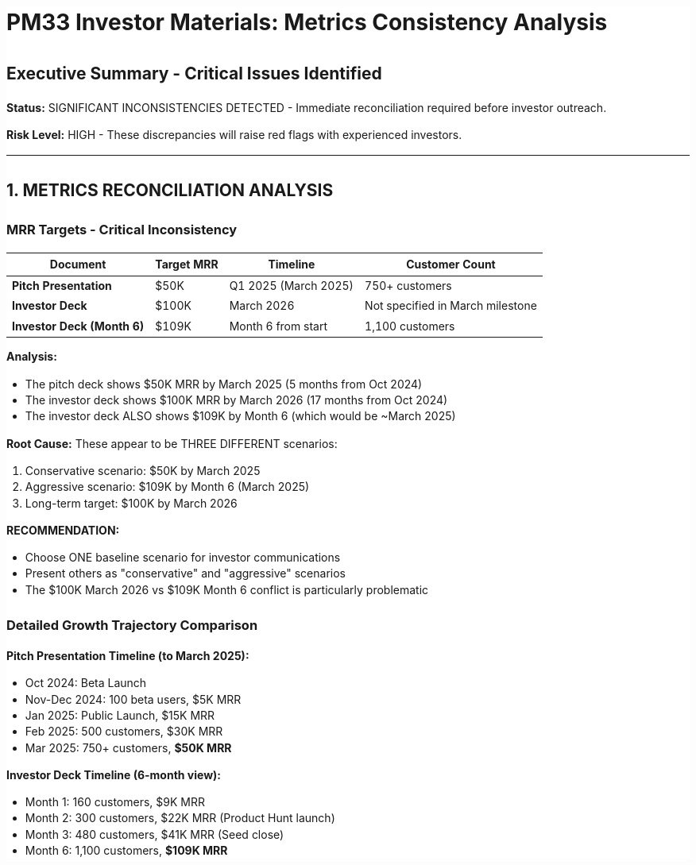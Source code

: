 # PM33 Investor Materials: Metrics Consistency Analysis
## Executive Summary - Critical Issues Identified

**Status:** SIGNIFICANT INCONSISTENCIES DETECTED - Immediate reconciliation required before investor outreach.

**Risk Level:** HIGH - These discrepancies will raise red flags with experienced investors.

---

## 1. METRICS RECONCILIATION ANALYSIS

### MRR Targets - Critical Inconsistency

| Document | Target MRR | Timeline | Customer Count |
|----------|------------|----------|----------------|
| **Pitch Presentation** | $50K | Q1 2025 (March 2025) | 750+ customers |
| **Investor Deck** | $100K | March 2026 | Not specified in March milestone |
| **Investor Deck (Month 6)** | $109K | Month 6 from start | 1,100 customers |

**Analysis:**
- The pitch deck shows $50K MRR by March 2025 (5 months from Oct 2024)
- The investor deck shows $100K MRR by March 2026 (17 months from Oct 2024)
- The investor deck ALSO shows $109K by Month 6 (which would be ~March 2025)

**Root Cause:** These appear to be THREE DIFFERENT scenarios:
1. Conservative scenario: $50K by March 2025
2. Aggressive scenario: $109K by Month 6 (March 2025)
3. Long-term target: $100K by March 2026

**RECOMMENDATION:**
- Choose ONE baseline scenario for investor communications
- Present others as "conservative" and "aggressive" scenarios
- The $100K March 2026 vs $109K Month 6 conflict is particularly problematic

### Detailed Growth Trajectory Comparison

**Pitch Presentation Timeline (to March 2025):**
- Oct 2024: Beta Launch
- Nov-Dec 2024: 100 beta users, $5K MRR
- Jan 2025: Public Launch, $15K MRR
- Feb 2025: 500 customers, $30K MRR
- Mar 2025: 750+ customers, **$50K MRR**

**Investor Deck Timeline (6-month view):**
- Month 1: 160 customers, $9K MRR
- Month 2: 300 customers, $22K MRR (Product Hunt launch)
- Month 3: 480 customers, $41K MRR (Seed close)
- Month 6: 1,100 customers, **$109K MRR**

